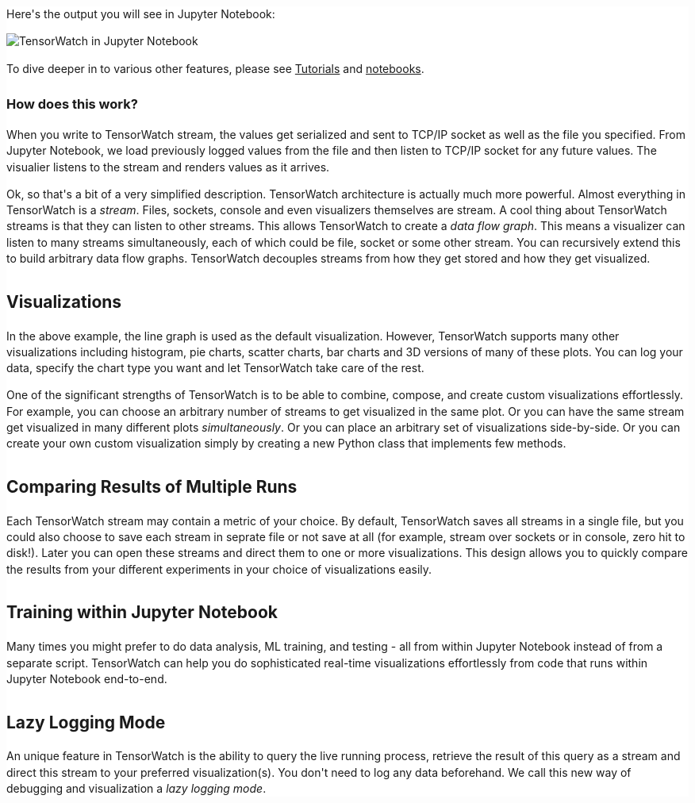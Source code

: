 Here's the output you will see in Jupyter Notebook:

<img src="docs/images/quick_start.gif" alt="TensorWatch in Jupyter Notebook" width="250"/>

To dive deeper in to various other features, please see [Tutorials](#tutorials) and [notebooks](https://github.com/microsoft/tensorwatch/tree/master/notebooks).

### How does this work?

When you write to TensorWatch stream, the values get serialized and sent to TCP/IP socket as well as the file you specified. From Jupyter Notebook, we load previously logged values from the file and then listen to TCP/IP socket for any future values. The visualier listens to the stream and renders values as it arrives.

Ok, so that's a bit of a very simplified description. TensorWatch architecture is actually much more powerful. Almost everything in TensorWatch is a *stream*. Files, sockets, console and even visualizers themselves are stream. A cool thing about TensorWatch streams is that they can listen to other streams. This allows TensorWatch to create a *data flow graph*. This means a visualizer can listen to many streams simultaneously, each of which could be file, socket or some other stream. You can recursively extend this to build arbitrary data flow graphs. TensorWatch decouples streams from how they get stored and how they get visualized.


## Visualizations
In the above example, the line graph is used as the default visualization. However, TensorWatch supports many other visualizations including histogram, pie charts, scatter charts, bar charts and 3D versions of many of these plots. You can log your data, specify the chart type you want and let TensorWatch take care of the rest. 

One of the significant strengths of TensorWatch is to be able to combine, compose, and create custom visualizations effortlessly. For example, you can choose an arbitrary number of streams to get visualized in the same plot. Or you can have the same stream get visualized in many different plots  *simultaneously*. Or you can place an arbitrary set of visualizations side-by-side. Or you can create your own custom visualization simply by creating a new Python class that implements few methods.

## Comparing Results of Multiple Runs
Each TensorWatch stream may contain a metric of your choice. By default, TensorWatch saves all streams in a single file, but you could also choose to save each stream in seprate file or not save at all (for example, stream over sockets or in console, zero hit to disk!). Later you can open these streams and direct them to one or more visualizations. This design allows you to quickly compare the results from your different experiments in your choice of visualizations easily. 

## Training within Jupyter Notebook
Many times you might prefer to do data analysis, ML training, and testing - all from within Jupyter Notebook instead of from a separate script. TensorWatch can help you do sophisticated real-time visualizations effortlessly from code that runs within Jupyter Notebook end-to-end.

## Lazy Logging Mode
An unique feature in TensorWatch is the ability to query the live running process, retrieve the result of this query as a stream and direct this stream to your preferred visualization(s). You don't need to log any data beforehand. We call this new way of debugging and visualization a *lazy logging mode*.
